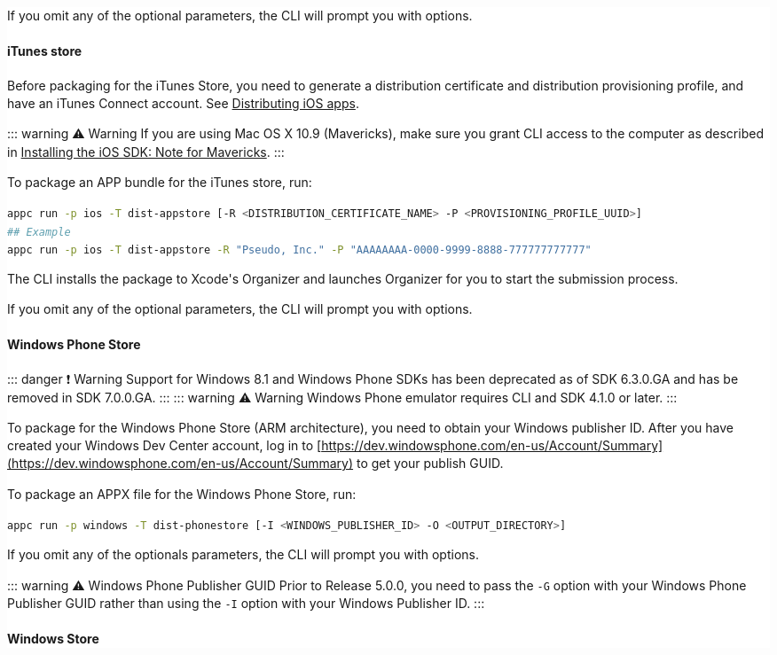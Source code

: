 If you omit any of the optional parameters, the CLI will prompt you with options.

#### iTunes store

Before packaging for the iTunes Store, you need to generate a distribution certificate and distribution provisioning profile, and have an iTunes Connect account. See [Distributing iOS apps](/guide/Titanium_SDK/Titanium_SDK_Guide/Preparing_for_Distribution/Distributing_iOS_apps/).

::: warning ⚠️ Warning
If you are using Mac OS X 10.9 (Mavericks), make sure you grant CLI access to the computer as described in [Installing the iOS SDK: Note for Mavericks](/guide/Titanium_SDK/Titanium_SDK_Getting_Started/Installation_and_Configuration/Installing_Platform_SDKs/Installing_the_iOS_SDK/#NoteforMavericks).
:::

To package an APP bundle for the iTunes store, run:

```bash
appc run -p ios -T dist-appstore [-R <DISTRIBUTION_CERTIFICATE_NAME> -P <PROVISIONING_PROFILE_UUID>]
## Example
appc run -p ios -T dist-appstore -R "Pseudo, Inc." -P "AAAAAAAA-0000-9999-8888-777777777777"
```

The CLI installs the package to Xcode's Organizer and launches Organizer for you to start the submission process.

If you omit any of the optional parameters, the CLI will prompt you with options.

#### Windows Phone Store

::: danger ❗️ Warning
Support for Windows 8.1 and Windows Phone SDKs has been deprecated as of SDK 6.3.0.GA and has be removed in SDK 7.0.0.GA.
:::
::: warning ⚠️ Warning
Windows Phone emulator requires CLI and SDK 4.1.0 or later.
:::

To package for the Windows Phone Store (ARM architecture), you need to obtain your Windows publisher ID. After you have created your Windows Dev Center account, log in to [https://dev.windowsphone.com/en-us/Account/Summary](https://dev.windowsphone.com/en-us/Account/Summary) to get your publish GUID.

To package an APPX file for the Windows Phone Store, run:

```bash
appc run -p windows -T dist-phonestore [-I <WINDOWS_PUBLISHER_ID> -O <OUTPUT_DIRECTORY>]
```

If you omit any of the optionals parameters, the CLI will prompt you with options.

::: warning ⚠️ Windows Phone Publisher GUID
Prior to Release 5.0.0, you need to pass the `-G` option with your Windows Phone Publisher GUID rather than using the `-I` option with your Windows Publisher ID.
:::

#### Windows Store
